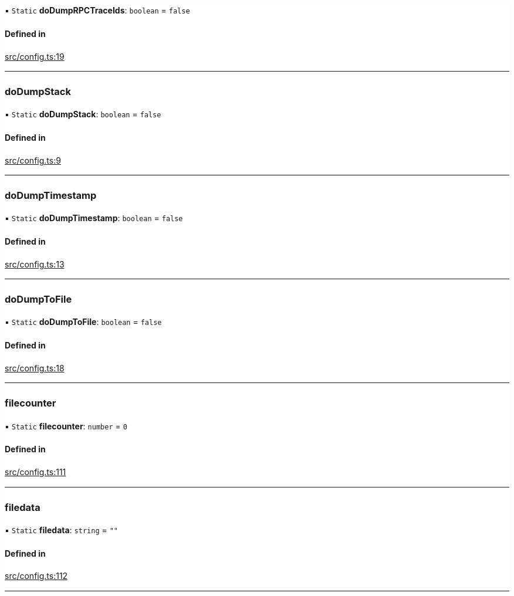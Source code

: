 ▪ `Static` **doDumpRPCTraceIds**: `boolean` = `false`

#### Defined in

[src/config.ts:19](https://github.com/openiap/nodeapi/blob/a6b5438/src/config.ts#L19)

___

### doDumpStack

▪ `Static` **doDumpStack**: `boolean` = `false`

#### Defined in

[src/config.ts:9](https://github.com/openiap/nodeapi/blob/a6b5438/src/config.ts#L9)

___

### doDumpTimestamp

▪ `Static` **doDumpTimestamp**: `boolean` = `false`

#### Defined in

[src/config.ts:13](https://github.com/openiap/nodeapi/blob/a6b5438/src/config.ts#L13)

___

### doDumpToFile

▪ `Static` **doDumpToFile**: `boolean` = `false`

#### Defined in

[src/config.ts:18](https://github.com/openiap/nodeapi/blob/a6b5438/src/config.ts#L18)

___

### filecounter

▪ `Static` **filecounter**: `number` = `0`

#### Defined in

[src/config.ts:111](https://github.com/openiap/nodeapi/blob/a6b5438/src/config.ts#L111)

___

### filedata

▪ `Static` **filedata**: `string` = `""`

#### Defined in

[src/config.ts:112](https://github.com/openiap/nodeapi/blob/a6b5438/src/config.ts#L112)

___
